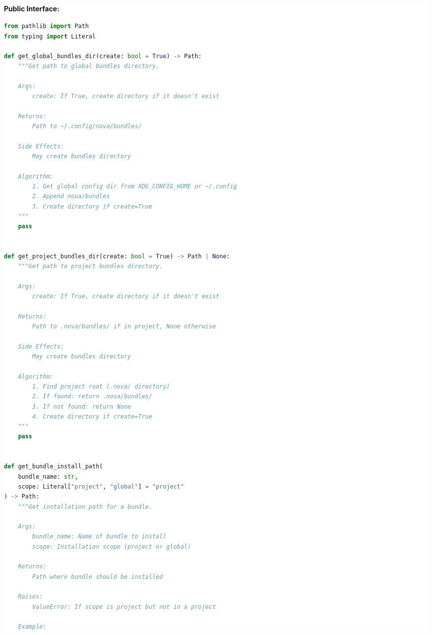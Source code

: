 **Public Interface:**

```python
from pathlib import Path
from typing import Literal

def get_global_bundles_dir(create: bool = True) -> Path:
    """Get path to global bundles directory.

    Args:
        create: If True, create directory if it doesn't exist

    Returns:
        Path to ~/.config/nova/bundles/

    Side Effects:
        May create bundles directory

    Algorithm:
        1. Get global config dir from XDG_CONFIG_HOME or ~/.config
        2. Append nova/bundles
        3. Create directory if create=True
    """
    pass


def get_project_bundles_dir(create: bool = True) -> Path | None:
    """Get path to project bundles directory.

    Args:
        create: If True, create directory if it doesn't exist

    Returns:
        Path to .nova/bundles/ if in project, None otherwise

    Side Effects:
        May create bundles directory

    Algorithm:
        1. Find project root (.nova/ directory)
        2. If found: return .nova/bundles/
        3. If not found: return None
        4. Create directory if create=True
    """
    pass


def get_bundle_install_path(
    bundle_name: str,
    scope: Literal["project", "global"] = "project"
) -> Path:
    """Get installation path for a bundle.

    Args:
        bundle_name: Name of bundle to install
        scope: Installation scope (project or global)

    Returns:
        Path where bundle should be installed

    Raises:
        ValueError: If scope is project but not in a project

    Example:
```